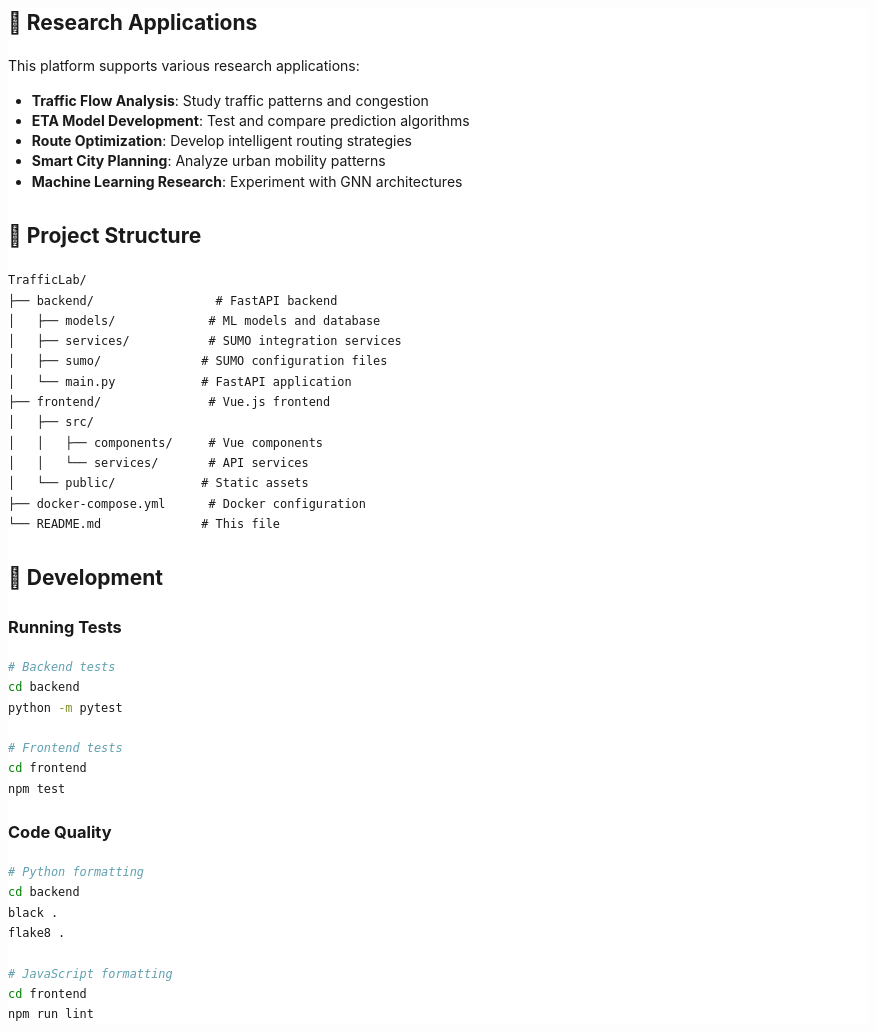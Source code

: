 ## 🔬 Research Applications

This platform supports various research applications:

- **Traffic Flow Analysis**: Study traffic patterns and congestion
- **ETA Model Development**: Test and compare prediction algorithms
- **Route Optimization**: Develop intelligent routing strategies
- **Smart City Planning**: Analyze urban mobility patterns
- **Machine Learning Research**: Experiment with GNN architectures

## 📁 Project Structure

```
TrafficLab/
├── backend/                 # FastAPI backend
│   ├── models/             # ML models and database
│   ├── services/           # SUMO integration services
│   ├── sumo/              # SUMO configuration files
│   └── main.py            # FastAPI application
├── frontend/               # Vue.js frontend
│   ├── src/
│   │   ├── components/     # Vue components
│   │   └── services/       # API services
│   └── public/            # Static assets
├── docker-compose.yml      # Docker configuration
└── README.md              # This file
```

## 🧪 Development

### Running Tests
```bash
# Backend tests
cd backend
python -m pytest

# Frontend tests
cd frontend
npm test
```

### Code Quality
```bash
# Python formatting
cd backend
black .
flake8 .

# JavaScript formatting
cd frontend
npm run lint
```
